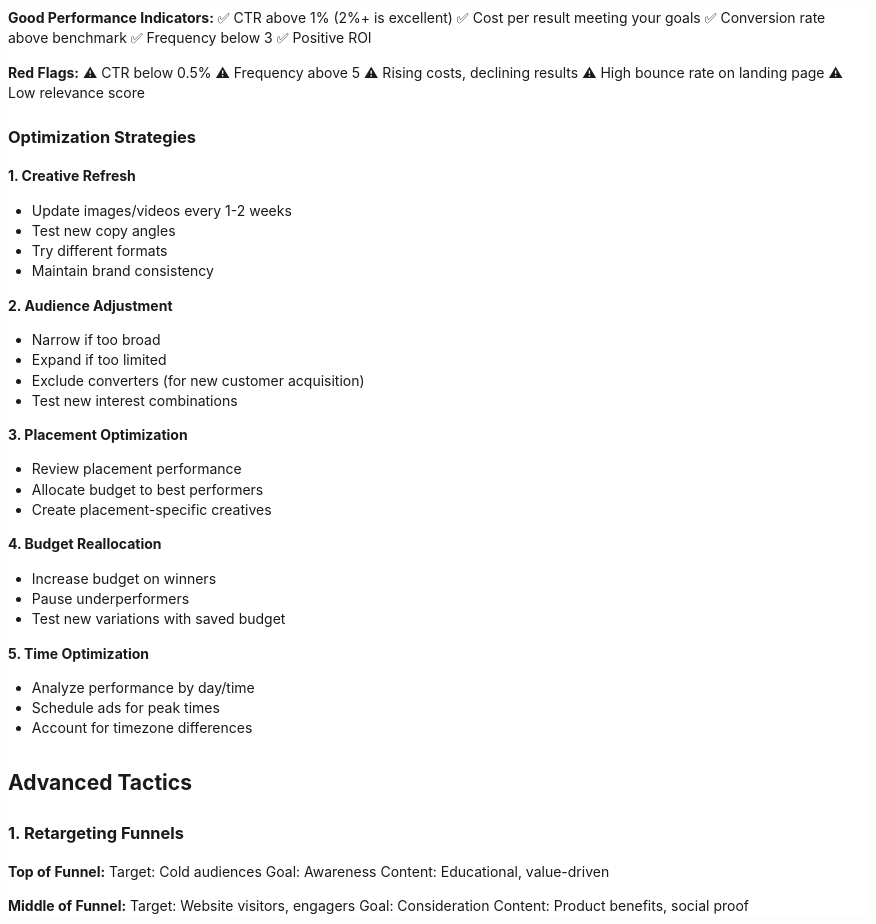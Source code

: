 **Good Performance Indicators:**
✅ CTR above 1% (2%+ is excellent)
✅ Cost per result meeting your goals
✅ Conversion rate above benchmark
✅ Frequency below 3
✅ Positive ROI

**Red Flags:**
⚠️ CTR below 0.5%
⚠️ Frequency above 5
⚠️ Rising costs, declining results
⚠️ High bounce rate on landing page
⚠️ Low relevance score

### Optimization Strategies

**1. Creative Refresh**
- Update images/videos every 1-2 weeks
- Test new copy angles
- Try different formats
- Maintain brand consistency

**2. Audience Adjustment**
- Narrow if too broad
- Expand if too limited
- Exclude converters (for new customer acquisition)
- Test new interest combinations

**3. Placement Optimization**
- Review placement performance
- Allocate budget to best performers
- Create placement-specific creatives

**4. Budget Reallocation**
- Increase budget on winners
- Pause underperformers
- Test new variations with saved budget

**5. Time Optimization**
- Analyze performance by day/time
- Schedule ads for peak times
- Account for timezone differences

## Advanced Tactics

### 1. Retargeting Funnels

**Top of Funnel:**
Target: Cold audiences
Goal: Awareness
Content: Educational, value-driven

**Middle of Funnel:**
Target: Website visitors, engagers
Goal: Consideration
Content: Product benefits, social proof

